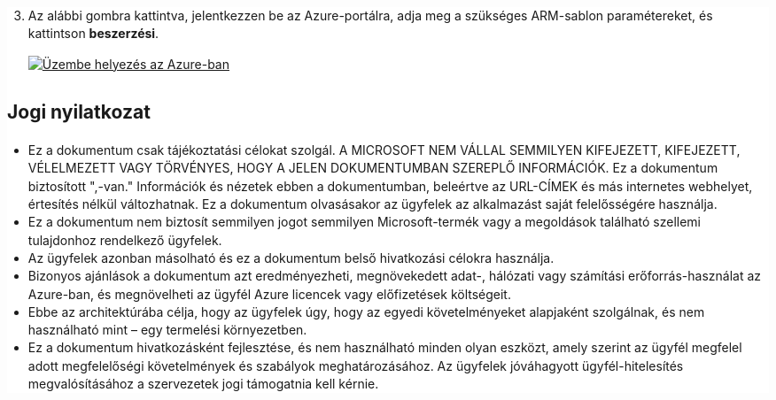 3. Az alábbi gombra kattintva, jelentkezzen be az Azure-portálra, adja meg a szükséges ARM-sablon paramétereket, és kattintson **beszerzési**.

    [![Üzembe helyezés az Azure-ban](http://azuredeploy.net/AzureGov.png)](https://portal.azure.us/#create/Microsoft.Template/uri/https%3A%2F%2Fraw.githubusercontent.com%2FAzure%2Ffedramp-iaas-webapp%2Fmaster%2Fazuredeploy.json)

## <a name="disclaimer"></a>Jogi nyilatkozat

- Ez a dokumentum csak tájékoztatási célokat szolgál. A MICROSOFT NEM VÁLLAL SEMMILYEN KIFEJEZETT, KIFEJEZETT, VÉLELMEZETT VAGY TÖRVÉNYES, HOGY A JELEN DOKUMENTUMBAN SZEREPLŐ INFORMÁCIÓK. Ez a dokumentum biztosított ",-van." Információk és nézetek ebben a dokumentumban, beleértve az URL-CÍMEK és más internetes webhelyet, értesítés nélkül változhatnak. Ez a dokumentum olvasásakor az ügyfelek az alkalmazást saját felelősségére használja.  
- Ez a dokumentum nem biztosít semmilyen jogot semmilyen Microsoft-termék vagy a megoldások található szellemi tulajdonhoz rendelkező ügyfelek.  
- Az ügyfelek azonban másolható és ez a dokumentum belső hivatkozási célokra használja.  
- Bizonyos ajánlások a dokumentum azt eredményezheti, megnövekedett adat-, hálózati vagy számítási erőforrás-használat az Azure-ban, és megnövelheti az ügyfél Azure licencek vagy előfizetések költségeit.  
- Ebbe az architektúrába célja, hogy az ügyfelek úgy, hogy az egyedi követelményeket alapjaként szolgálnak, és nem használható mint – egy termelési környezetben.
- Ez a dokumentum hivatkozásként fejlesztése, és nem használható minden olyan eszközt, amely szerint az ügyfél megfelel adott megfelelőségi követelmények és szabályok meghatározásához. Az ügyfelek jóváhagyott ügyfél-hitelesítés megvalósításához a szervezetek jogi támogatnia kell kérnie.
